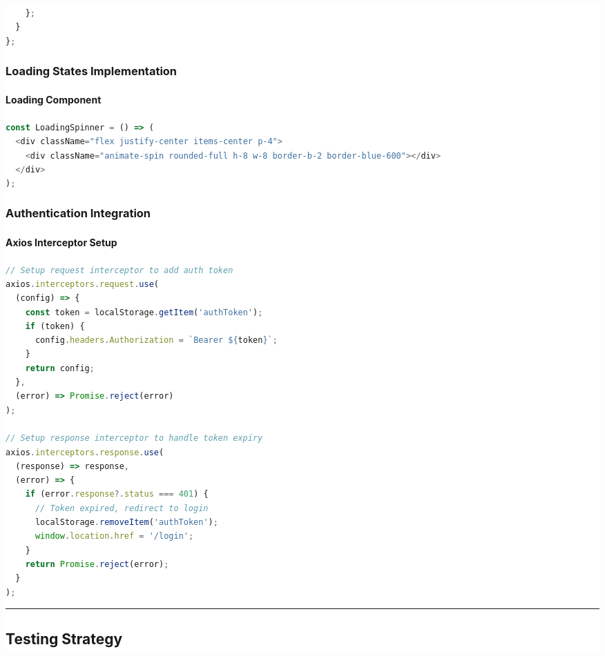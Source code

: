 ```javascript
    };
  }
};
```

### Loading States Implementation

#### Loading Component

```javascript
const LoadingSpinner = () => (
  <div className="flex justify-center items-center p-4">
    <div className="animate-spin rounded-full h-8 w-8 border-b-2 border-blue-600"></div>
  </div>
);
```

### Authentication Integration

#### Axios Interceptor Setup

```javascript
// Setup request interceptor to add auth token
axios.interceptors.request.use(
  (config) => {
    const token = localStorage.getItem('authToken');
    if (token) {
      config.headers.Authorization = `Bearer ${token}`;
    }
    return config;
  },
  (error) => Promise.reject(error)
);

// Setup response interceptor to handle token expiry
axios.interceptors.response.use(
  (response) => response,
  (error) => {
    if (error.response?.status === 401) {
      // Token expired, redirect to login
      localStorage.removeItem('authToken');
      window.location.href = '/login';
    }
    return Promise.reject(error);
  }
);
```

---

## Testing Strategy
